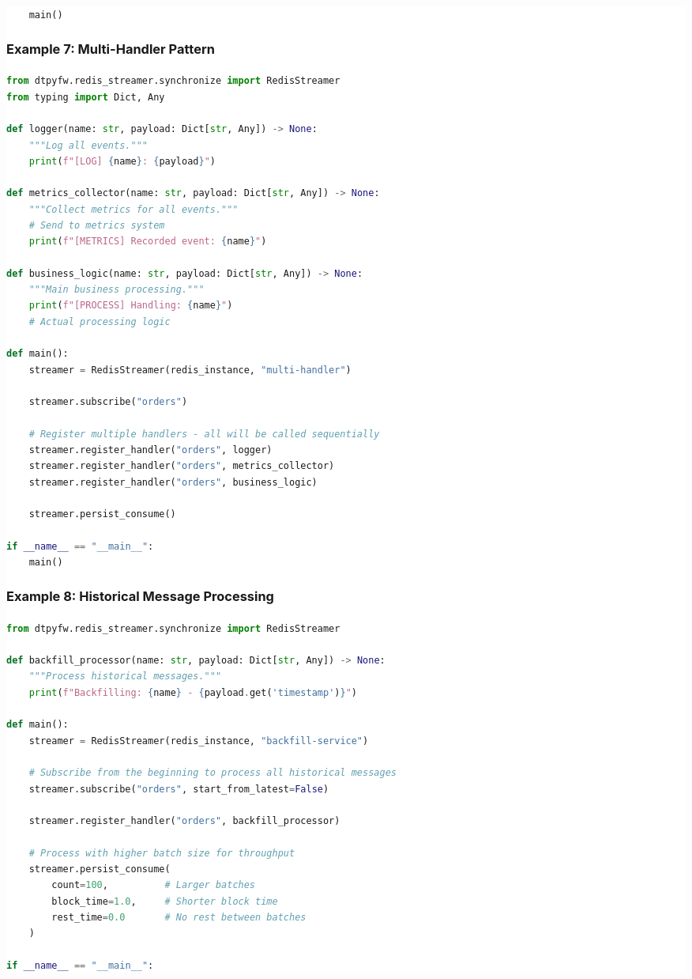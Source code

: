 ```python
    main()
```

### Example 7: Multi-Handler Pattern

```python
from dtpyfw.redis_streamer.synchronize import RedisStreamer
from typing import Dict, Any

def logger(name: str, payload: Dict[str, Any]) -> None:
    """Log all events."""
    print(f"[LOG] {name}: {payload}")

def metrics_collector(name: str, payload: Dict[str, Any]) -> None:
    """Collect metrics for all events."""
    # Send to metrics system
    print(f"[METRICS] Recorded event: {name}")

def business_logic(name: str, payload: Dict[str, Any]) -> None:
    """Main business processing."""
    print(f"[PROCESS] Handling: {name}")
    # Actual processing logic

def main():
    streamer = RedisStreamer(redis_instance, "multi-handler")
    
    streamer.subscribe("orders")
    
    # Register multiple handlers - all will be called sequentially
    streamer.register_handler("orders", logger)
    streamer.register_handler("orders", metrics_collector)
    streamer.register_handler("orders", business_logic)
    
    streamer.persist_consume()

if __name__ == "__main__":
    main()
```

### Example 8: Historical Message Processing

```python
from dtpyfw.redis_streamer.synchronize import RedisStreamer

def backfill_processor(name: str, payload: Dict[str, Any]) -> None:
    """Process historical messages."""
    print(f"Backfilling: {name} - {payload.get('timestamp')}")

def main():
    streamer = RedisStreamer(redis_instance, "backfill-service")
    
    # Subscribe from the beginning to process all historical messages
    streamer.subscribe("orders", start_from_latest=False)
    
    streamer.register_handler("orders", backfill_processor)
    
    # Process with higher batch size for throughput
    streamer.persist_consume(
        count=100,          # Larger batches
        block_time=1.0,     # Shorter block time
        rest_time=0.0       # No rest between batches
    )

if __name__ == "__main__":
```